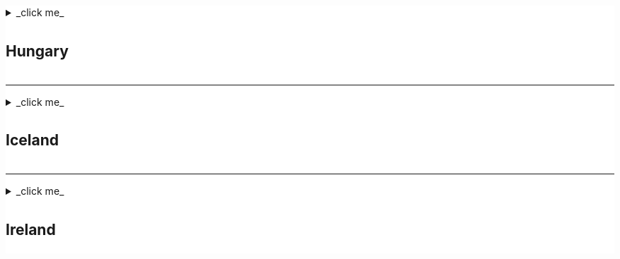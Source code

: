 
<details><summary>_click me_

## Hungary
</summary></details>

---

<details><summary>_click me_

## Iceland
</summary></details>

---

<details>
<summary>_click me_

## Ireland
</summary>

| Name | Site | Cloudflared |
| --- | --- | --- |
| Andersonstown News | https://belfastmediagroup.com/ | No |
| An Phoblacht / Republican News | https://www.anphoblacht.com/ | Yes |
| Athlone Advertiser | https://www.advertiser.ie/ | Yes |
| Ballymoney & Moyle Times | https://www.ballymoneytimes.co.uk/ | Yes |
| Banbridge Leader | https://www.banbridgeleader.co.uk/ | Yes |
| Belfast Telegraph | https://www.belfasttelegraph.co.uk/ | No |
| BreakingNews.ie | https://www.breakingnews.ie/ | Yes |
| Business Post | https://www.businesspost.ie/ | Yes |
| Carrick Times | https://www.carrickfergustimes.co.uk/ | Yes |
| Coleraine Times | https://www.colerainetimes.co.uk/ | Yes |
| Connacht Tribune | https://www.connachttribune.ie/ | No |
| Connaught Telegraph | https://www.con-telegraph.ie/ | No |
| Cork Independent | https://www.corkindependent.com/ | No |
| Derry Journal | https://www.derryjournal.com/ | Yes |
| Donegal News | https://www.donegalnews.com/ | No |
| Down Recorder | https://www.thedownrecorder.co.uk/ | No |
| Drogheda Independent | https://droghedaindependent.newspaperdirect.com/ | No |
| Dublin News | https://www.dublinnews.com/ | No |
| Dublin People | https://www.dublinpeople.com/ | No |
| Farming Life | https://www.farminglife.com/ | Yes |
| Fermanagh Herald | https://fermanaghherald.com/ | No |
| Good News | https://www.thejournal.ie/ | Yes |
| Impartial Reporter | https://www.impartialreporter.com/ | No |
| Inishowen News | https://www.inishowennews.com/ | No |